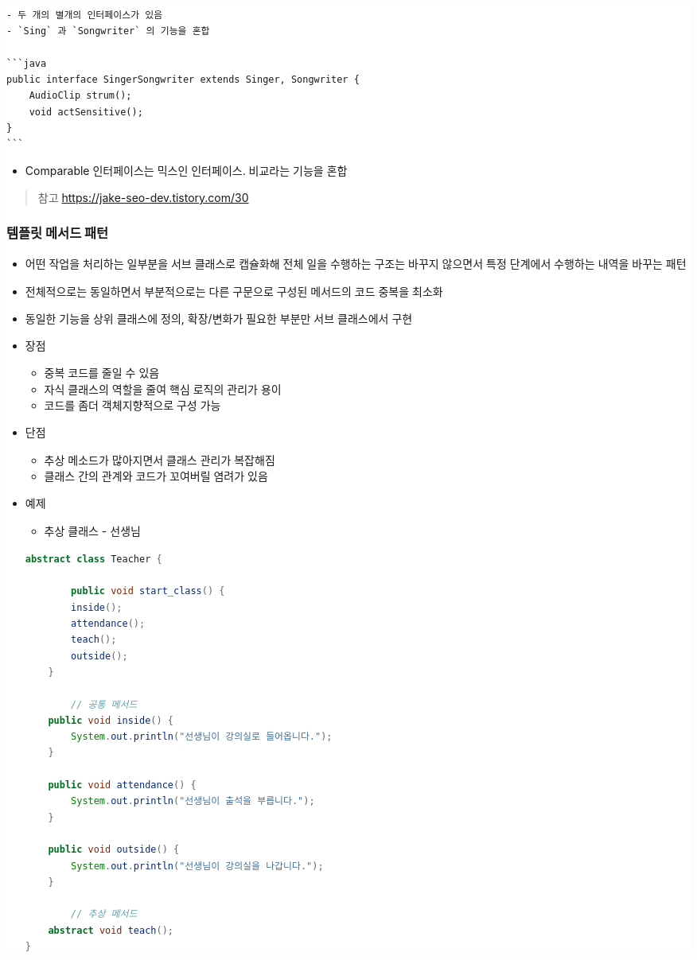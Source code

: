     - 두 개의 별개의 인터페이스가 있음
    - `Sing` 과 `Songwriter` 의 기능을 혼합
    
    ```java
    public interface SingerSongwriter extends Singer, Songwriter {
        AudioClip strum();
        void actSensitive();
    }
    ```
    
- Comparable 인터페이스는 믹스인 인터페이스. 비교라는 기능을 혼합

> 참고 https://jake-seo-dev.tistory.com/30

### 템플릿 메서드 패턴

- 어떤 작업을 처리하는 일부분을 서브 클래스로 캡슐화해 전체 일을 수행하는 구조는 바꾸지 않으면서 특정 단계에서 수행하는 내역을 바꾸는 패턴
- 전체적으로는 동일하면서 부분적으로는 다른 구문으로 구성된 메서드의 코드 중복을 최소화
- 동일한 기능을 상위 클래스에 정의, 확장/변화가 필요한 부분만 서브 클래스에서 구현
- 장점
    - 중복 코드를 줄일 수 있음
    - 자식 클래스의 역할을 줄여 핵심 로직의 관리가 용이
    - 코드를 좀더 객체지향적으로 구성 가능
- 단점
    - 추상 메소드가 많아지면서 클래스 관리가 복잡해짐
    - 클래스 간의 관계와 코드가 꼬여버릴 염려가 있음
- 예제
    - 추상 클래스 - 선생님
    
    ```java
    abstract class Teacher {
    
    		public void start_class() {
            inside();
            attendance();
            teach();
            outside();
        }
    
    		// 공통 메서드
        public void inside() {
            System.out.println("선생님이 강의실로 들어옵니다.");
        }
        
        public void attendance() {
            System.out.println("선생님이 출석을 부릅니다.");
        }
        
        public void outside() {
            System.out.println("선생님이 강의실을 나갑니다.");
        }
    
    		// 추상 메서드
        abstract void teach();
    }
    ```
    